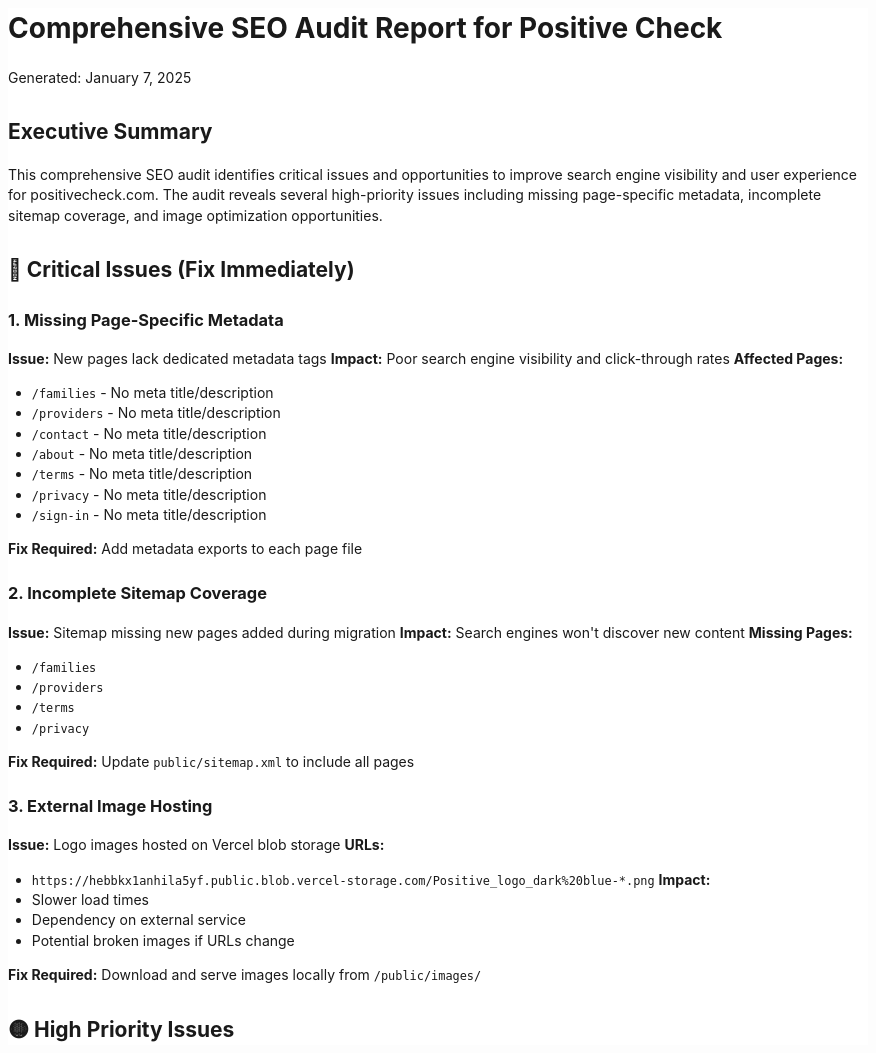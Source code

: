 # Comprehensive SEO Audit Report for Positive Check
Generated: January 7, 2025

## Executive Summary
This comprehensive SEO audit identifies critical issues and opportunities to improve search engine visibility and user experience for positivecheck.com. The audit reveals several high-priority issues including missing page-specific metadata, incomplete sitemap coverage, and image optimization opportunities.

## 🔴 Critical Issues (Fix Immediately)

### 1. Missing Page-Specific Metadata
**Issue:** New pages lack dedicated metadata tags
**Impact:** Poor search engine visibility and click-through rates
**Affected Pages:**
- `/families` - No meta title/description
- `/providers` - No meta title/description  
- `/contact` - No meta title/description
- `/about` - No meta title/description
- `/terms` - No meta title/description
- `/privacy` - No meta title/description
- `/sign-in` - No meta title/description

**Fix Required:** Add metadata exports to each page file

### 2. Incomplete Sitemap Coverage
**Issue:** Sitemap missing new pages added during migration
**Impact:** Search engines won't discover new content
**Missing Pages:**
- `/families`
- `/providers`
- `/terms`
- `/privacy`

**Fix Required:** Update `public/sitemap.xml` to include all pages

### 3. External Image Hosting
**Issue:** Logo images hosted on Vercel blob storage
**URLs:**
- `https://hebbkx1anhila5yf.public.blob.vercel-storage.com/Positive_logo_dark%20blue-*.png`
**Impact:** 
- Slower load times
- Dependency on external service
- Potential broken images if URLs change

**Fix Required:** Download and serve images locally from `/public/images/`

## 🟡 High Priority Issues
